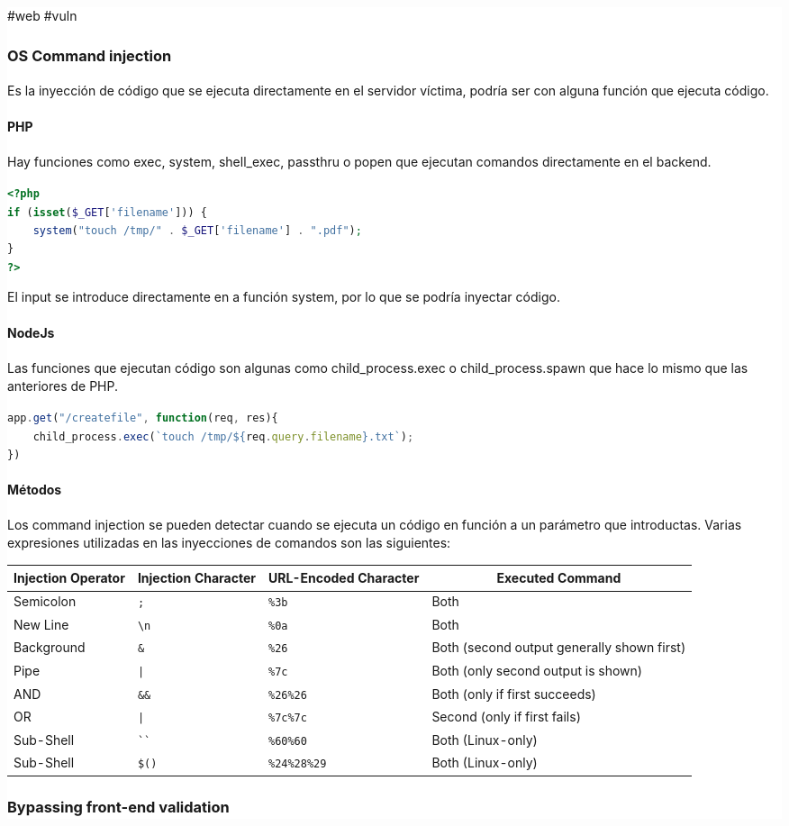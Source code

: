 #web #vuln 

### OS Command injection

Es la inyección de código que se ejecuta directamente en el servidor víctima, podría ser con alguna función que ejecuta código.

#### PHP
Hay funciones como exec, system, shell_exec, passthru o popen que ejecutan comandos directamente en el backend.

```php
<?php
if (isset($_GET['filename'])) {
    system("touch /tmp/" . $_GET['filename'] . ".pdf");
}
?>
```

El input se introduce directamente en a función system, por lo que se podría inyectar código.

#### NodeJs
Las funciones que ejecutan código son algunas como child_process.exec o child_process.spawn que hace lo mismo que las anteriores de PHP.

```javascript
app.get("/createfile", function(req, res){
    child_process.exec(`touch /tmp/${req.query.filename}.txt`);
})
```


#### Métodos

Los command injection se pueden detectar cuando se ejecuta un código en función a un parámetro que introductas. Varias expresiones utilizadas en las inyecciones de comandos son las siguientes:

| **Injection Operator** | **Injection Character** | **URL-Encoded Character** | **Executed Command**                       |
| ---------------------- | ----------------------- | ------------------------- | ------------------------------------------ |
| Semicolon              | `;`                     | `%3b`                     | Both                                       |
| New Line               | `\n`                    | `%0a`                     | Both                                       |
| Background             | `&`                     | `%26`                     | Both (second output generally shown first) |
| Pipe                   | `\|`                    | `%7c`                     | Both (only second output is shown)         |
| AND                    | `&&`                    | `%26%26`                  | Both (only if first succeeds)              |
| OR                     | `\|`                    | `%7c%7c`                  | Second (only if first fails)               |
| Sub-Shell              | ` `` `                  | `%60%60`                  | Both (Linux-only)                          |
| Sub-Shell              | `$()`                   | `%24%28%29`               | Both (Linux-only)                          |

### Bypassing front-end validation
